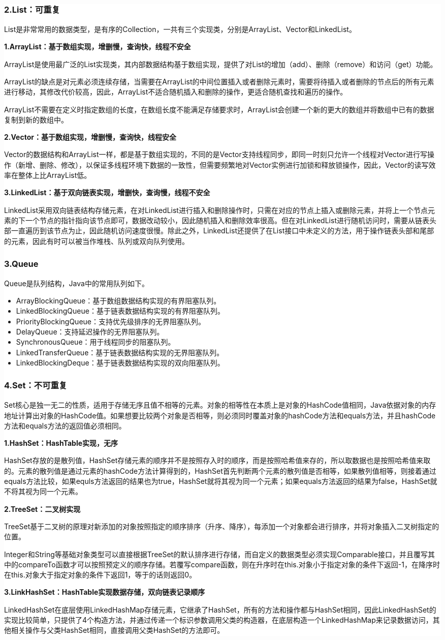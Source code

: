 ### 2.List：可重复

List是非常常用的数据类型，是有序的Collection，一共有三个实现类，分别是ArrayList、Vector和LinkedList。

**1.ArrayList：基于数组实现，增删慢，查询快，线程不安全**

ArrayList是使用最广泛的List实现类，其内部数据结构基于数组实现，提供了对List的增加（add）、删除（remove）和访问（get）功能。

ArrayList的缺点是对元素必须连续存储，当需要在ArrayList的中间位置插入或者删除元素时，需要将待插入或者删除的节点后的所有元素进行移动，其修改代价较高，因此，ArrayList不适合随机插入和删除的操作，更适合随机查找和遍历的操作。

ArrayList不需要在定义时指定数组的长度，在数组长度不能满足存储要求时，ArrayList会创建一个新的更大的数组并将数组中已有的数据复制到新的数组中。

**2.Vector：基于数组实现，增删慢，查询快，线程安全**

Vector的数据结构和ArrayList一样，都是基于数组实现的，不同的是Vector支持线程同步，即同一时刻只允许一个线程对Vector进行写操作（新增、删除、修改），以保证多线程环境下数据的一致性，但需要频繁地对Vector实例进行加锁和释放锁操作，因此，Vector的读写效率在整体上比ArrayList低。

**3.LinkedList：基于双向链表实现，增删快，查询慢，线程不安全**

LinkedList采用双向链表结构存储元素，在对LinkedList进行插入和删除操作时，只需在对应的节点上插入或删除元素，并将上一个节点元素的下一个节点的指针指向该节点即可，数据改动较小，因此随机插入和删除效率很高。但在对LinkedList进行随机访问时，需要从链表头部一直遍历到该节点为止，因此随机访问速度很慢。除此之外，LinkedList还提供了在List接口中未定义的方法，用于操作链表头部和尾部的元素，因此有时可以被当作堆栈、队列或双向队列使用。

### 3.Queue

Queue是队列结构，Java中的常用队列如下。

- ArrayBlockingQueue：基于数组数据结构实现的有界阻塞队列。
- LinkedBlockingQueue：基于链表数据结构实现的有界阻塞队列。
- PriorityBlockingQueue：支持优先级排序的无界阻塞队列。
- DelayQueue：支持延迟操作的无界阻塞队列。
- SynchronousQueue：用于线程同步的阻塞队列。
- LinkedTransferQueue：基于链表数据结构实现的无界阻塞队列。
- LinkedBlockingDeque：基于链表数据结构实现的双向阻塞队列。

### 4.Set：不可重复

Set核心是独一无二的性质，适用于存储无序且值不相等的元素。对象的相等性在本质上是对象的HashCode值相同，Java依据对象的内存地址计算出对象的HashCode值。如果想要比较两个对象是否相等，则必须同时覆盖对象的hashCode方法和equals方法，并且hashCode方法和equals方法的返回值必须相同。

**1.HashSet：HashTable实现，无序**

HashSet存放的是散列值，HashSet存储元素的顺序并不是按照存入时的顺序，而是按照哈希值来存的，所以取数据也是按照哈希值来取的。元素的散列值是通过元素的hashCode方法计算得到的，HashSet首先判断两个元素的散列值是否相等，如果散列值相等，则接着通过equals方法比较，如果equls方法返回的结果也为true，HashSet就将其视为同一个元素；如果equals方法返回的结果为false，HashSet就不将其视为同一个元素。

**2.TreeSet：二叉树实现**

TreeSet基于二叉树的原理对新添加的对象按照指定的顺序排序（升序、降序），每添加一个对象都会进行排序，并将对象插入二叉树指定的位置。

Integer和String等基础对象类型可以直接根据TreeSet的默认排序进行存储，而自定义的数据类型必须实现Comparable接口，并且覆写其中的compareTo函数才可以按照预定义的顺序存储。若覆写compare函数，则在升序时在this.对象小于指定对象的条件下返回-1，在降序时在this.对象大于指定对象的条件下返回1，等于的话则返回0。

**3.LinkHashSet：HashTable实现数据存储，双向链表记录顺序**

LinkedHashSet在底层使用LinkedHashMap存储元素，它继承了HashSet，所有的方法和操作都与HashSet相同，因此LinkedHashSet的实现比较简单，只提供了4个构造方法，并通过传递一个标识参数调用父类的构造器，在底层构造一个LinkedHashMap来记录数据访问，其他相关操作与父类HashSet相同，直接调用父类HashSet的方法即可。
